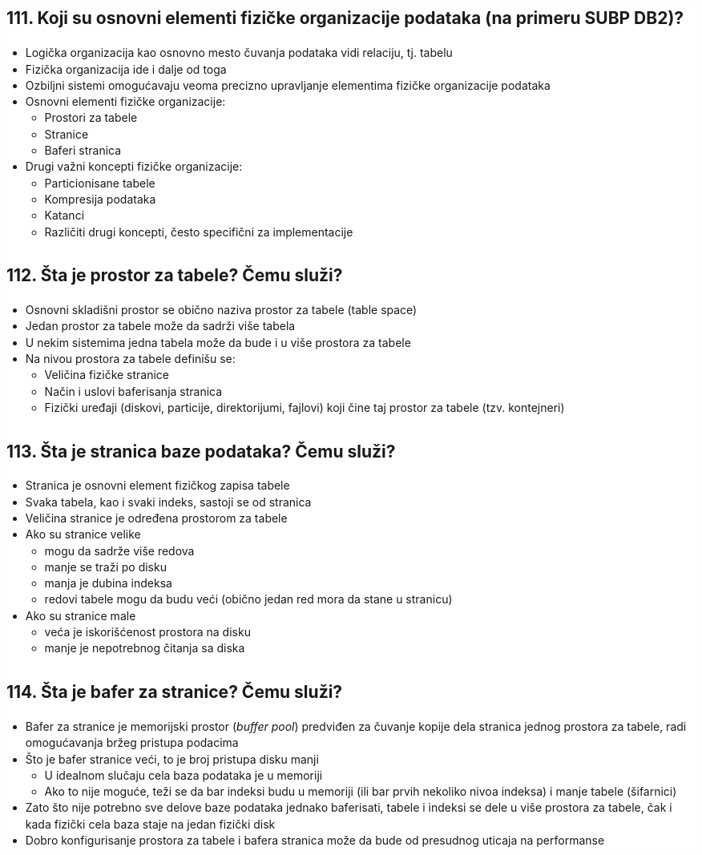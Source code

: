 ## 111. Koji su osnovni elementi fizičke organizacije podataka (na primeru SUBP DB2)? ##

- Logička organizacija kao osnovno mesto čuvanja podataka vidi relaciju, tj. tabelu
- Fizička organizacija ide i dalje od toga
- Ozbiljni sistemi omogućavaju veoma precizno upravljanje elementima fizičke organizacije podataka
- Osnovni elementi fizičke organizacije:
	- Prostori za tabele
	- Stranice
	- Baferi stranica
- Drugi važni koncepti fizičke organizacije:
	- Particionisane tabele
	- Kompresija podataka
	- Katanci 
	- Različiti drugi koncepti, često specifični za implementacije


## 112. Šta je prostor za tabele? Čemu služi? ##

- Osnovni skladišni prostor se obično naziva prostor za tabele (table space)
- Jedan prostor za tabele može da sadrži više tabela
- U nekim sistemima jedna tabela može da bude i u više prostora za tabele
- Na nivou prostora za tabele definišu se:
	- Veličina fizičke stranice
	- Način i uslovi baferisanja stranica
	- Fizički uređaji (diskovi, particije, direktorijumi, fajlovi) koji čine taj prostor za tabele (tzv. kontejneri)

## 113. Šta je stranica baze podataka? Čemu služi? ##

- Stranica je osnovni element fizičkog zapisa tabele
- Svaka tabela, kao i svaki indeks, sastoji se od stranica
- Veličina stranice je određena prostorom za tabele
- Ako su stranice velike
	- mogu da sadrže više redova
	- manje se traži po disku
	- manja je dubina indeksa
	- redovi tabele mogu da budu veći (obično jedan red mora da stane u stranicu)
- Ako su stranice male
	- veća je iskorišćenost prostora na disku
	- manje je nepotrebnog čitanja sa diska

## 114. Šta je bafer za stranice? Čemu služi? ##

- Bafer za stranice je memorijski prostor (*buffer pool*) predviđen za čuvanje kopije dela stranica jednog prostora za tabele, radi omogućavanja bržeg pristupa podacima
- Što je bafer stranice veći, to je broj pristupa disku manji
	- U idealnom slučaju cela baza podataka je u memoriji
	- Ako to nije moguće, teži se da bar indeksi budu u memoriji (ili bar prvih nekoliko nivoa indeksa) i manje tabele (šifarnici)
- Zato što nije potrebno sve delove baze podataka jednako baferisati, tabele i indeksi se dele u više prostora za tabele, čak i kada fizički cela baza staje na jedan fizički disk
- Dobro konfigurisanje prostora za tabele i bafera stranica može da bude od presudnog uticaja na performanse
